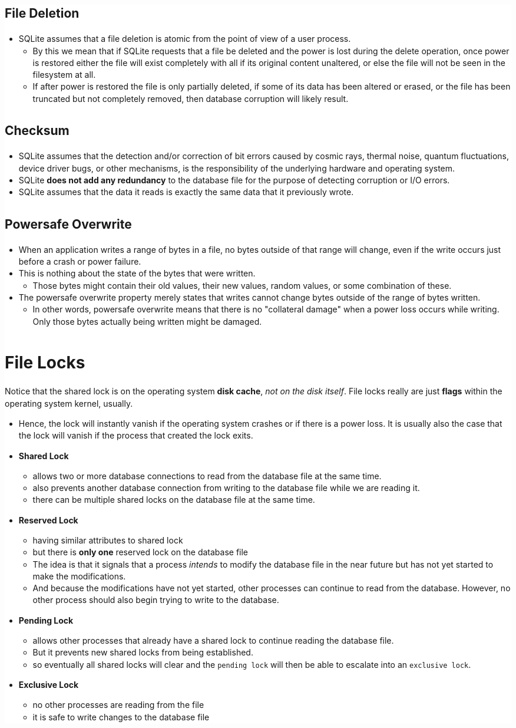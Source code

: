 ## File Deletion
- SQLite assumes that a file deletion is atomic from the point of view of a user process.
  - By this we mean that if SQLite requests that a file be deleted and the power is lost during the delete operation, once power is restored either the file will exist completely with all if its original content unaltered, or else the file will not be seen in the filesystem at all.
  - If after power is restored the file is only partially deleted, if some of its data has been altered or erased, or the file has been truncated but not completely removed, then database corruption will likely result.

## Checksum
- SQLite assumes that the detection and/or correction of bit errors caused by cosmic rays, thermal noise, quantum fluctuations, device driver bugs, or other mechanisms, is the responsibility of the underlying hardware and operating system.
- SQLite **does not add any redundancy** to the database file for the purpose of detecting corruption or I/O errors.
- SQLite assumes that the data it reads is exactly the same data that it previously wrote.

## Powersafe Overwrite
- When an application writes a range of bytes in a file, no bytes outside of that range will change, even if the write occurs just before a crash or power failure.
- This is nothing about the state of the bytes that were written.
  - Those bytes might contain their old values, their new values, random values, or some combination of these.
- The powersafe overwrite property merely states that writes cannot change bytes outside of the range of bytes written.
  - In other words, powersafe overwrite means that there is no "collateral damage" when a power loss occurs while writing. Only those bytes actually being written might be damaged.

# File Locks
Notice that the shared lock is on the operating system **disk cache**, *not on the disk itself*. File locks really are just **flags** within the operating system kernel, usually.
- Hence, the lock will instantly vanish if the operating system crashes or if there is a power loss. It is usually also the case that the lock will vanish if the process that created the lock exits.

- **Shared Lock**
  - allows two or more database connections to read from the database file at the same time.
  - also prevents another database connection from writing to the database file while we are reading it.
  - there can be multiple shared locks on the database file at the same time.
- **Reserved Lock**
  - having similar attributes to shared lock
  - but there is **only one** reserved lock on the database file
  - The idea is that it signals that a process *intends* to modify the database file in the near future but has not yet started to make the modifications.
  - And because the modifications have not yet started, other processes can continue to read from the database. However, no other process should also begin trying to write to the database.
- **Pending Lock**
  - allows other processes that already have a shared lock to continue reading the database file.
  - But it prevents new shared locks from being established.
  - so eventually all shared locks will clear and the `pending lock` will then be able to escalate into an `exclusive lock`.
- **Exclusive Lock**
  - no other processes are reading from the file
  - it is safe to write changes to the database file
